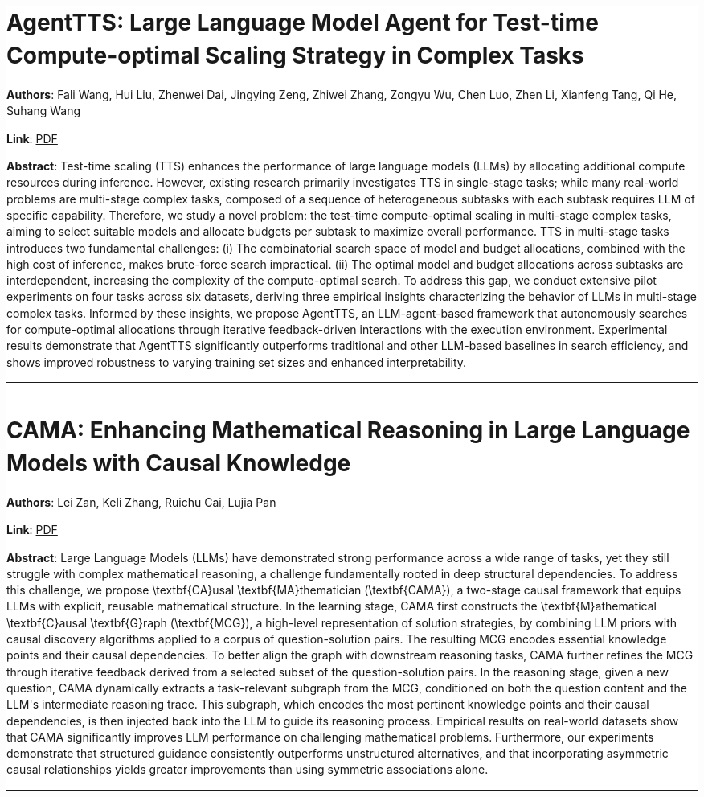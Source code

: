 # AgentTTS: Large Language Model Agent for Test-time Compute-optimal Scaling Strategy in Complex Tasks 

**Authors**: Fali Wang, Hui Liu, Zhenwei Dai, Jingying Zeng, Zhiwei Zhang, Zongyu Wu, Chen Luo, Zhen Li, Xianfeng Tang, Qi He, Suhang Wang  

**Link**: [PDF](https://arxiv.org/pdf/2508.00890)  

**Abstract**: Test-time scaling (TTS) enhances the performance of large language models (LLMs) by allocating additional compute resources during inference. However, existing research primarily investigates TTS in single-stage tasks; while many real-world problems are multi-stage complex tasks, composed of a sequence of heterogeneous subtasks with each subtask requires LLM of specific capability. Therefore, we study a novel problem: the test-time compute-optimal scaling in multi-stage complex tasks, aiming to select suitable models and allocate budgets per subtask to maximize overall performance. TTS in multi-stage tasks introduces two fundamental challenges: (i) The combinatorial search space of model and budget allocations, combined with the high cost of inference, makes brute-force search impractical. (ii) The optimal model and budget allocations across subtasks are interdependent, increasing the complexity of the compute-optimal search. To address this gap, we conduct extensive pilot experiments on four tasks across six datasets, deriving three empirical insights characterizing the behavior of LLMs in multi-stage complex tasks. Informed by these insights, we propose AgentTTS, an LLM-agent-based framework that autonomously searches for compute-optimal allocations through iterative feedback-driven interactions with the execution environment. Experimental results demonstrate that AgentTTS significantly outperforms traditional and other LLM-based baselines in search efficiency, and shows improved robustness to varying training set sizes and enhanced interpretability. 

---
# CAMA: Enhancing Mathematical Reasoning in Large Language Models with Causal Knowledge 

**Authors**: Lei Zan, Keli Zhang, Ruichu Cai, Lujia Pan  

**Link**: [PDF](https://arxiv.org/pdf/2508.02583)  

**Abstract**: Large Language Models (LLMs) have demonstrated strong performance across a wide range of tasks, yet they still struggle with complex mathematical reasoning, a challenge fundamentally rooted in deep structural dependencies. To address this challenge, we propose \textbf{CA}usal \textbf{MA}thematician (\textbf{CAMA}), a two-stage causal framework that equips LLMs with explicit, reusable mathematical structure. In the learning stage, CAMA first constructs the \textbf{M}athematical \textbf{C}ausal \textbf{G}raph (\textbf{MCG}), a high-level representation of solution strategies, by combining LLM priors with causal discovery algorithms applied to a corpus of question-solution pairs. The resulting MCG encodes essential knowledge points and their causal dependencies. To better align the graph with downstream reasoning tasks, CAMA further refines the MCG through iterative feedback derived from a selected subset of the question-solution pairs. In the reasoning stage, given a new question, CAMA dynamically extracts a task-relevant subgraph from the MCG, conditioned on both the question content and the LLM's intermediate reasoning trace. This subgraph, which encodes the most pertinent knowledge points and their causal dependencies, is then injected back into the LLM to guide its reasoning process. Empirical results on real-world datasets show that CAMA significantly improves LLM performance on challenging mathematical problems. Furthermore, our experiments demonstrate that structured guidance consistently outperforms unstructured alternatives, and that incorporating asymmetric causal relationships yields greater improvements than using symmetric associations alone. 

---